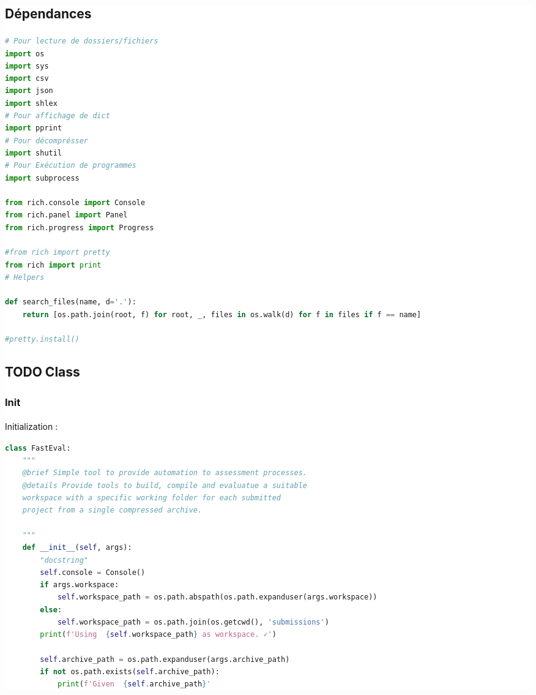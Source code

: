
<a id="org77aa7e6"></a>

## Dépendances

```python
# Pour lecture de dossiers/fichiers
import os
import sys
import csv
import json
import shlex
# Pour affichage de dict
import pprint
# Pour décomprésser
import shutil
# Pour Exécution de programmes
import subprocess

from rich.console import Console
from rich.panel import Panel
from rich.progress import Progress

#from rich import pretty
from rich import print
# Helpers

def search_files(name, d='.'):
    return [os.path.join(root, f) for root, _, files in os.walk(d) for f in files if f == name]

#pretty.install()
```


<a id="org1582f0d"></a>

## TODO Class


<a id="org1212f7a"></a>

### Init

Initialization :

```python
class FastEval:
    """
    @brief Simple tool to provide automation to assessment processes.
    @details Provide tools to build, compile and evaluatue a suitable
    workspace with a specific working folder for each submitted
    project from a single compressed archive.

    """
    def __init__(self, args):
        "docstring"
        self.console = Console()
        if args.workspace:
            self.workspace_path = os.path.abspath(os.path.expanduser(args.workspace))
        else:
            self.workspace_path = os.path.join(os.getcwd(), 'submissions')
        print(f'Using  {self.workspace_path} as workspace. ✓')

        self.archive_path = os.path.expanduser(args.archive_path)
        if not os.path.exists(self.archive_path):
            print(f'Given  {self.archive_path}'
```